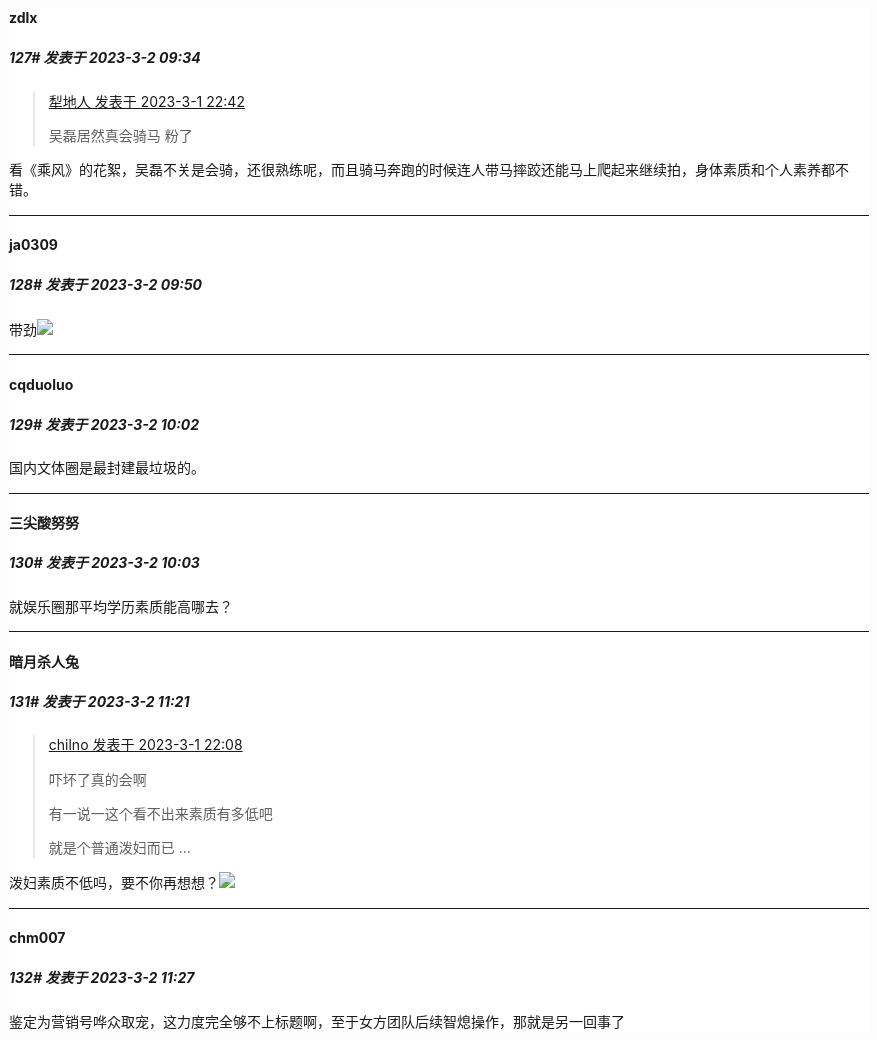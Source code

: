 ####  zdlx  
##### 127#       发表于 2023-3-2 09:34

<blockquote><a href="httphttps://bbs.saraba1st.com/2b/forum.php?mod=redirect&amp;goto=findpost&amp;pid=59932132&amp;ptid=2122015" target="_blank">犁地人 发表于 2023-3-1 22:42</a>

吴磊居然真会骑马 粉了</blockquote>
看《乘风》的花絮，吴磊不关是会骑，还很熟练呢，而且骑马奔跑的时候连人带马摔跤还能马上爬起来继续拍，身体素质和个人素养都不错。


*****

####  ja0309  
##### 128#       发表于 2023-3-2 09:50

带劲<img src="https://static.saraba1st.com/image/smiley/face2017/074.png" referrerpolicy="no-referrer">


*****

####  cqduoluo  
##### 129#       发表于 2023-3-2 10:02

国内文体圈是最封建最垃圾的。

*****

####  三尖酸努努  
##### 130#       发表于 2023-3-2 10:03

就娱乐圈那平均学历素质能高哪去？


*****

####  暗月杀人兔  
##### 131#       发表于 2023-3-2 11:21

<blockquote><a href="httphttps://bbs.saraba1st.com/2b/forum.php?mod=redirect&amp;goto=findpost&amp;pid=59931813&amp;ptid=2122015" target="_blank">chilno 发表于 2023-3-1 22:08</a>

吓坏了真的会啊

有一说一这个看不出来素质有多低吧

就是个普通泼妇而已 ...</blockquote>
泼妇素质不低吗，要不你再想想？<img src="https://static.saraba1st.com/image/smiley/face2017/068.png" referrerpolicy="no-referrer">


*****

####  chm007  
##### 132#       发表于 2023-3-2 11:27

鉴定为营销号哗众取宠，这力度完全够不上标题啊，至于女方团队后续智熄操作，那就是另一回事了
